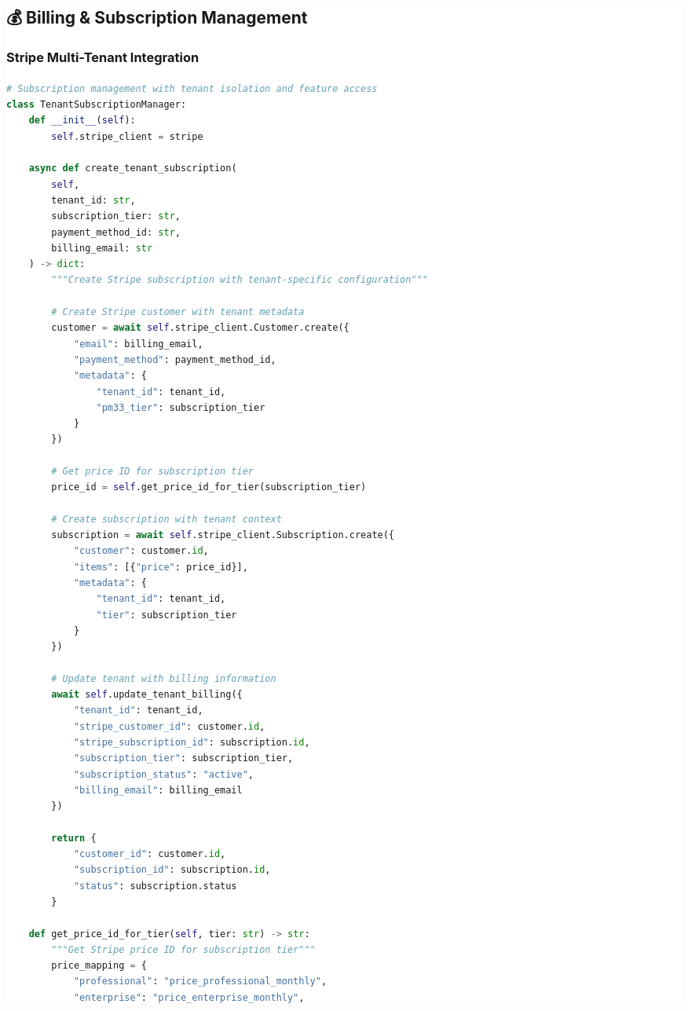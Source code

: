 
## 💰 **Billing & Subscription Management**

### **Stripe Multi-Tenant Integration**
```python
# Subscription management with tenant isolation and feature access
class TenantSubscriptionManager:
    def __init__(self):
        self.stripe_client = stripe
        
    async def create_tenant_subscription(
        self, 
        tenant_id: str,
        subscription_tier: str,
        payment_method_id: str,
        billing_email: str
    ) -> dict:
        """Create Stripe subscription with tenant-specific configuration"""
        
        # Create Stripe customer with tenant metadata
        customer = await self.stripe_client.Customer.create({
            "email": billing_email,
            "payment_method": payment_method_id,
            "metadata": {
                "tenant_id": tenant_id,
                "pm33_tier": subscription_tier
            }
        })
        
        # Get price ID for subscription tier
        price_id = self.get_price_id_for_tier(subscription_tier)
        
        # Create subscription with tenant context
        subscription = await self.stripe_client.Subscription.create({
            "customer": customer.id,
            "items": [{"price": price_id}],
            "metadata": {
                "tenant_id": tenant_id,
                "tier": subscription_tier
            }
        })
        
        # Update tenant with billing information
        await self.update_tenant_billing({
            "tenant_id": tenant_id,
            "stripe_customer_id": customer.id,
            "stripe_subscription_id": subscription.id,
            "subscription_tier": subscription_tier,
            "subscription_status": "active",
            "billing_email": billing_email
        })
        
        return {
            "customer_id": customer.id,
            "subscription_id": subscription.id,
            "status": subscription.status
        }
    
    def get_price_id_for_tier(self, tier: str) -> str:
        """Get Stripe price ID for subscription tier"""
        price_mapping = {
            "professional": "price_professional_monthly",
            "enterprise": "price_enterprise_monthly", 
```